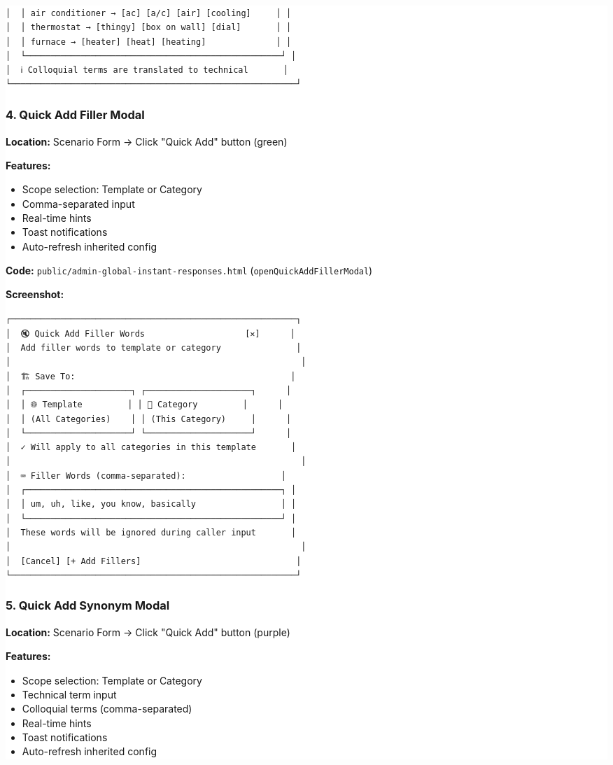 ```
│  │ air conditioner → [ac] [a/c] [air] [cooling]     │ │
│  │ thermostat → [thingy] [box on wall] [dial]       │ │
│  │ furnace → [heater] [heat] [heating]              │ │
│  └───────────────────────────────────────────────────┘ │
│  ℹ️ Colloquial terms are translated to technical       │
└─────────────────────────────────────────────────────────┘
```

### 4. Quick Add Filler Modal

**Location:** Scenario Form → Click "Quick Add" button (green)

**Features:**
- Scope selection: Template or Category
- Comma-separated input
- Real-time hints
- Toast notifications
- Auto-refresh inherited config

**Code:** `public/admin-global-instant-responses.html` (`openQuickAddFillerModal`)

**Screenshot:**
```
┌─────────────────────────────────────────────────────────┐
│  🔇 Quick Add Filler Words                    [✕]      │
│  Add filler words to template or category               │
│                                                          │
│  🏗️ Save To:                                           │
│  ┌─────────────────────┐ ┌─────────────────────┐      │
│  │ 🌐 Template         │ │ 📁 Category         │      │
│  │ (All Categories)    │ │ (This Category)     │      │
│  └─────────────────────┘ └─────────────────────┘      │
│  ✓ Will apply to all categories in this template       │
│                                                          │
│  ⌨️ Filler Words (comma-separated):                   │
│  ┌───────────────────────────────────────────────────┐ │
│  │ um, uh, like, you know, basically                 │ │
│  └───────────────────────────────────────────────────┘ │
│  These words will be ignored during caller input       │
│                                                          │
│  [Cancel] [+ Add Fillers]                               │
└─────────────────────────────────────────────────────────┘
```

### 5. Quick Add Synonym Modal

**Location:** Scenario Form → Click "Quick Add" button (purple)

**Features:**
- Scope selection: Template or Category
- Technical term input
- Colloquial terms (comma-separated)
- Real-time hints
- Toast notifications
- Auto-refresh inherited config
